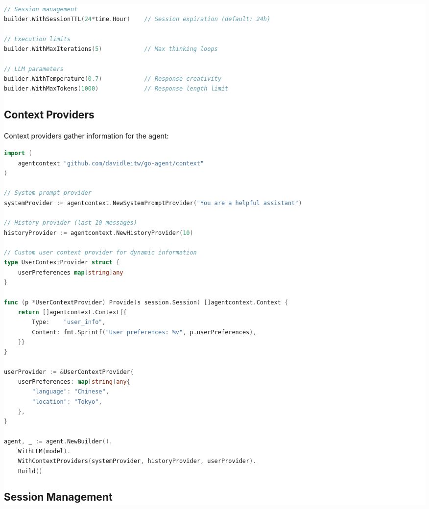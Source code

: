 ```go
// Session management
builder.WithSessionTTL(24*time.Hour)    // Session expiration (default: 24h)

// Execution limits
builder.WithMaxIterations(5)            // Max thinking loops

// LLM parameters
builder.WithTemperature(0.7)            // Response creativity
builder.WithMaxTokens(1000)             // Response length limit
```

## Context Providers

Context providers gather information for the agent:

```go
import (
    agentcontext "github.com/davidleitw/go-agent/context"
)

// System prompt provider
systemProvider := agentcontext.NewSystemPromptProvider("You are a helpful assistant")

// History provider (last 10 messages)
historyProvider := agentcontext.NewHistoryProvider(10)

// Custom user context provider for dynamic information
type UserContextProvider struct {
    userPreferences map[string]any
}

func (p *UserContextProvider) Provide(s session.Session) []agentcontext.Context {
    return []agentcontext.Context{{
        Type:    "user_info",
        Content: fmt.Sprintf("User preferences: %v", p.userPreferences),
    }}
}

userProvider := &UserContextProvider{
    userPreferences: map[string]any{
        "language": "Chinese",
        "location": "Tokyo",
    },
}

agent, _ := agent.NewBuilder().
    WithLLM(model).
    WithContextProviders(systemProvider, historyProvider, userProvider).
    Build()
```

## Session Management
